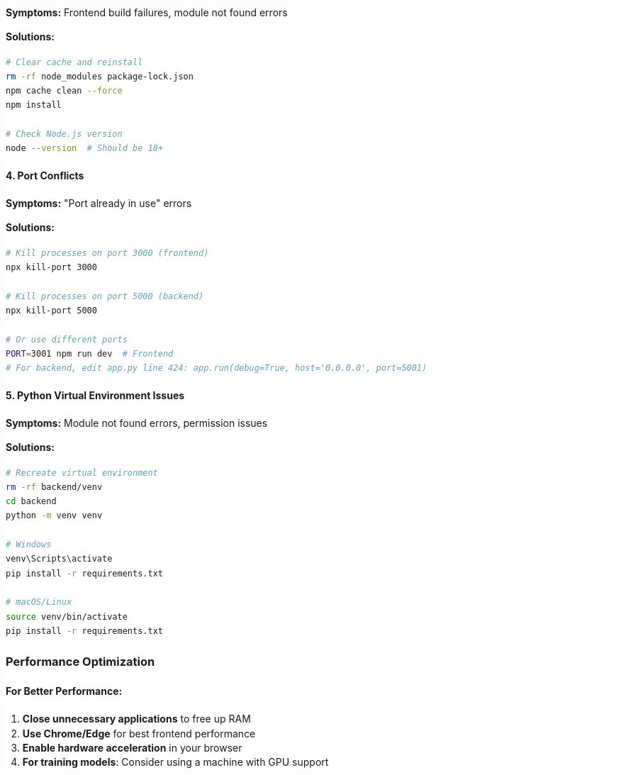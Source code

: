 **Symptoms:** Frontend build failures, module not found errors

**Solutions:**
```bash
# Clear cache and reinstall
rm -rf node_modules package-lock.json
npm cache clean --force
npm install

# Check Node.js version
node --version  # Should be 18+
```

#### 4. Port Conflicts

**Symptoms:** "Port already in use" errors

**Solutions:**
```bash
# Kill processes on port 3000 (frontend)
npx kill-port 3000

# Kill processes on port 5000 (backend)
npx kill-port 5000

# Or use different ports
PORT=3001 npm run dev  # Frontend
# For backend, edit app.py line 424: app.run(debug=True, host='0.0.0.0', port=5001)
```

#### 5. Python Virtual Environment Issues

**Symptoms:** Module not found errors, permission issues

**Solutions:**
```bash
# Recreate virtual environment
rm -rf backend/venv
cd backend
python -m venv venv

# Windows
venv\Scripts\activate
pip install -r requirements.txt

# macOS/Linux
source venv/bin/activate
pip install -r requirements.txt
```

### Performance Optimization

#### For Better Performance:

1. **Close unnecessary applications** to free up RAM
2. **Use Chrome/Edge** for best frontend performance
3. **Enable hardware acceleration** in your browser
4. **For training models**: Consider using a machine with GPU support
